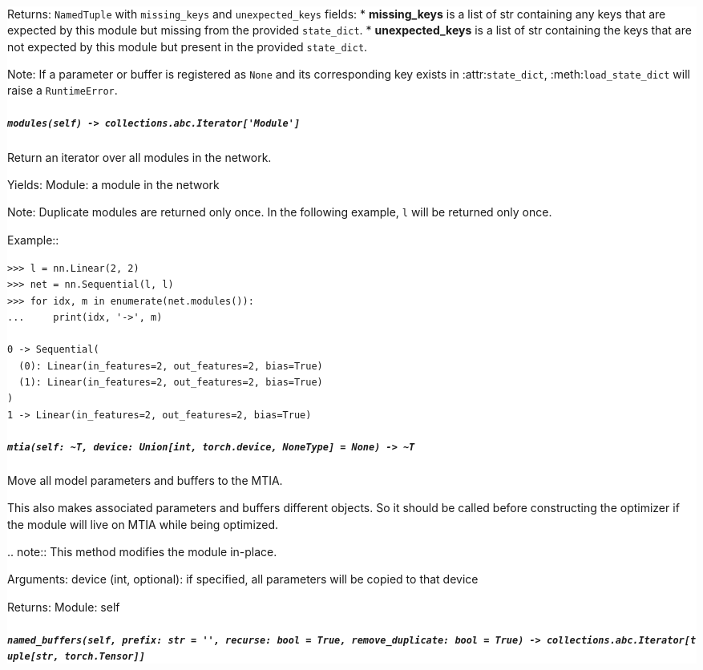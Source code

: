 Returns:
    ``NamedTuple`` with ``missing_keys`` and ``unexpected_keys`` fields:
        * **missing_keys** is a list of str containing any keys that are expected
            by this module but missing from the provided ``state_dict``.
        * **unexpected_keys** is a list of str containing the keys that are not
            expected by this module but present in the provided ``state_dict``.

Note:
    If a parameter or buffer is registered as ``None`` and its corresponding key
    exists in :attr:`state_dict`, :meth:`load_state_dict` will raise a
    ``RuntimeError``.

##### `modules(self) -> collections.abc.Iterator['Module']`

Return an iterator over all modules in the network.

Yields:
    Module: a module in the network

Note:
    Duplicate modules are returned only once. In the following
    example, ``l`` will be returned only once.

Example::

    >>> l = nn.Linear(2, 2)
    >>> net = nn.Sequential(l, l)
    >>> for idx, m in enumerate(net.modules()):
    ...     print(idx, '->', m)

    0 -> Sequential(
      (0): Linear(in_features=2, out_features=2, bias=True)
      (1): Linear(in_features=2, out_features=2, bias=True)
    )
    1 -> Linear(in_features=2, out_features=2, bias=True)

##### `mtia(self: ~T, device: Union[int, torch.device, NoneType] = None) -> ~T`

Move all model parameters and buffers to the MTIA.

This also makes associated parameters and buffers different objects. So
it should be called before constructing the optimizer if the module will
live on MTIA while being optimized.

.. note::
    This method modifies the module in-place.

Arguments:
    device (int, optional): if specified, all parameters will be
        copied to that device

Returns:
    Module: self

##### `named_buffers(self, prefix: str = '', recurse: bool = True, remove_duplicate: bool = True) -> collections.abc.Iterator[tuple[str, torch.Tensor]]`
